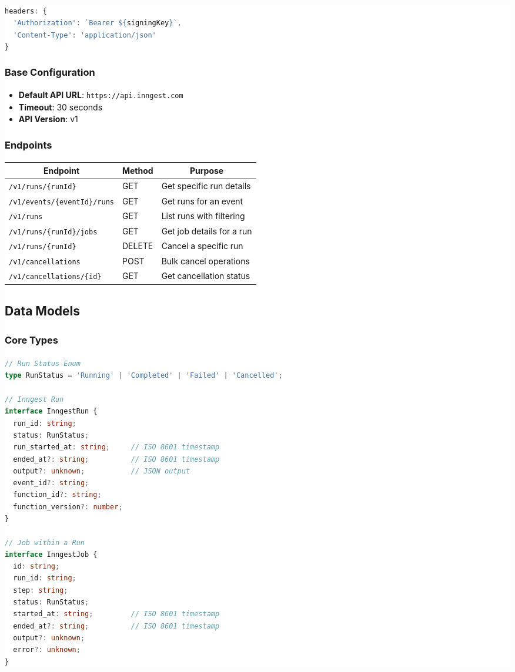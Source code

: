 ```typescript
headers: {
  'Authorization': `Bearer ${signingKey}`,
  'Content-Type': 'application/json'
}
```

### Base Configuration

- **Default API URL**: `https://api.inngest.com`
- **Timeout**: 30 seconds
- **API Version**: v1

### Endpoints

| Endpoint | Method | Purpose |
|----------|--------|---------|
| `/v1/runs/{runId}` | GET | Get specific run details |
| `/v1/events/{eventId}/runs` | GET | Get runs for an event |
| `/v1/runs` | GET | List runs with filtering |
| `/v1/runs/{runId}/jobs` | GET | Get job details for a run |
| `/v1/runs/{runId}` | DELETE | Cancel a specific run |
| `/v1/cancellations` | POST | Bulk cancel operations |
| `/v1/cancellations/{id}` | GET | Get cancellation status |

## Data Models

### Core Types

```typescript
// Run Status Enum
type RunStatus = 'Running' | 'Completed' | 'Failed' | 'Cancelled';

// Inngest Run
interface InngestRun {
  run_id: string;
  status: RunStatus;
  run_started_at: string;     // ISO 8601 timestamp
  ended_at?: string;          // ISO 8601 timestamp
  output?: unknown;           // JSON output
  event_id?: string;
  function_id?: string;
  function_version?: number;
}

// Job within a Run
interface InngestJob {
  id: string;
  run_id: string;
  step: string;
  status: RunStatus;
  started_at: string;         // ISO 8601 timestamp
  ended_at?: string;          // ISO 8601 timestamp
  output?: unknown;
  error?: unknown;
}
```
